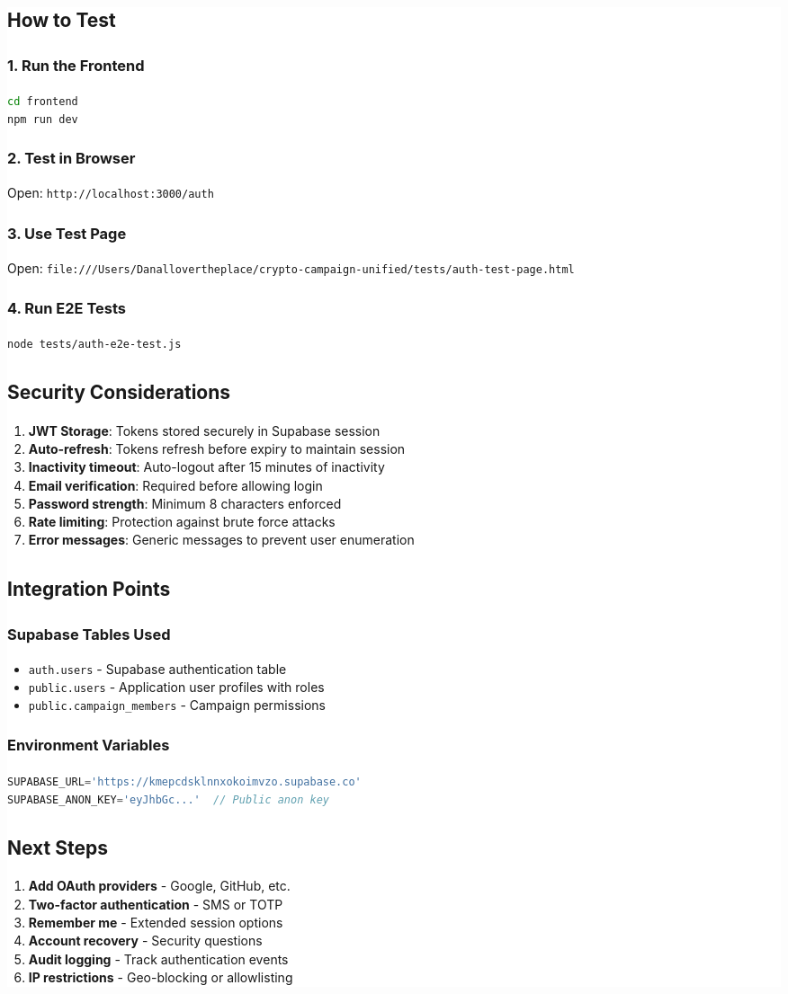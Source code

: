 ## How to Test

### 1. Run the Frontend
```bash
cd frontend
npm run dev
```

### 2. Test in Browser
Open: `http://localhost:3000/auth`

### 3. Use Test Page
Open: `file:///Users/Danallovertheplace/crypto-campaign-unified/tests/auth-test-page.html`

### 4. Run E2E Tests
```bash
node tests/auth-e2e-test.js
```

## Security Considerations

1. **JWT Storage**: Tokens stored securely in Supabase session
2. **Auto-refresh**: Tokens refresh before expiry to maintain session
3. **Inactivity timeout**: Auto-logout after 15 minutes of inactivity
4. **Email verification**: Required before allowing login
5. **Password strength**: Minimum 8 characters enforced
6. **Rate limiting**: Protection against brute force attacks
7. **Error messages**: Generic messages to prevent user enumeration

## Integration Points

### Supabase Tables Used
- `auth.users` - Supabase authentication table
- `public.users` - Application user profiles with roles
- `public.campaign_members` - Campaign permissions

### Environment Variables
```javascript
SUPABASE_URL='https://kmepcdsklnnxokoimvzo.supabase.co'
SUPABASE_ANON_KEY='eyJhbGc...'  // Public anon key
```

## Next Steps

1. **Add OAuth providers** - Google, GitHub, etc.
2. **Two-factor authentication** - SMS or TOTP
3. **Remember me** - Extended session options
4. **Account recovery** - Security questions
5. **Audit logging** - Track authentication events
6. **IP restrictions** - Geo-blocking or allowlisting
